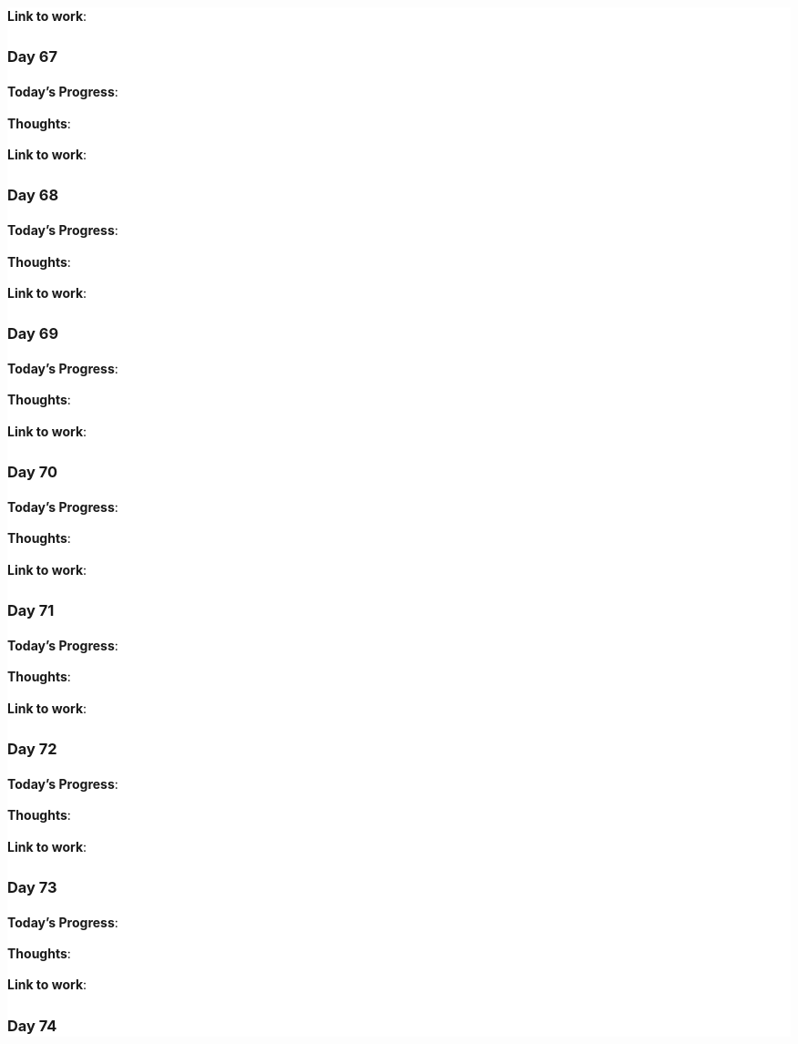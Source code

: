 **Link to work**:

### Day 67

**Today’s Progress**:

**Thoughts**:

**Link to work**:

### Day 68

**Today’s Progress**:

**Thoughts**:

**Link to work**:

### Day 69

**Today’s Progress**:

**Thoughts**:

**Link to work**:

### Day 70

**Today’s Progress**:

**Thoughts**:

**Link to work**:

### Day 71

**Today’s Progress**:

**Thoughts**:

**Link to work**:

### Day 72

**Today’s Progress**:

**Thoughts**:

**Link to work**:

### Day 73

**Today’s Progress**:

**Thoughts**:

**Link to work**:

### Day 74
